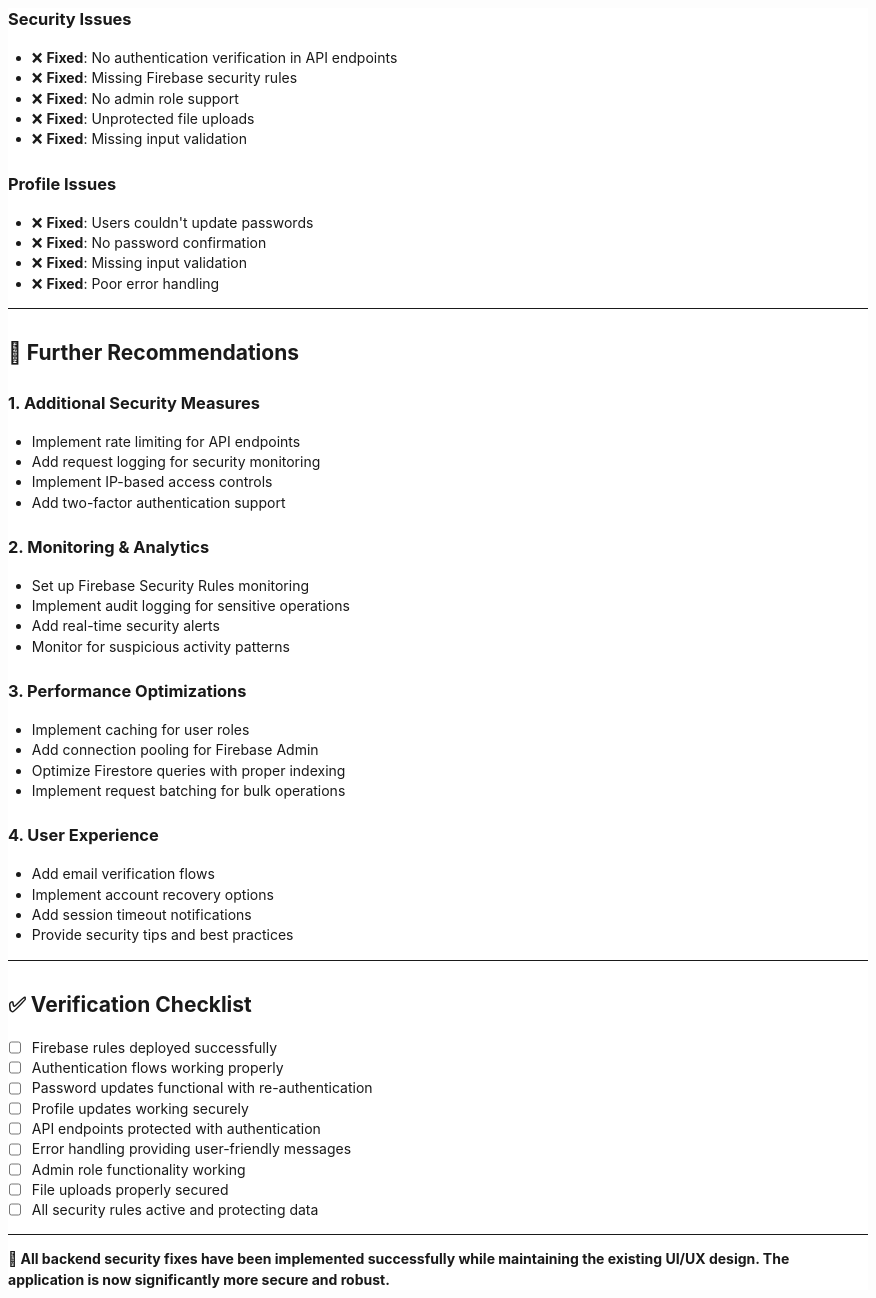 ### **Security Issues**
- ❌ **Fixed**: No authentication verification in API endpoints
- ❌ **Fixed**: Missing Firebase security rules
- ❌ **Fixed**: No admin role support
- ❌ **Fixed**: Unprotected file uploads
- ❌ **Fixed**: Missing input validation

### **Profile Issues**
- ❌ **Fixed**: Users couldn't update passwords
- ❌ **Fixed**: No password confirmation
- ❌ **Fixed**: Missing input validation
- ❌ **Fixed**: Poor error handling

---

## 🔮 **Further Recommendations**

### **1. Additional Security Measures**
- Implement rate limiting for API endpoints
- Add request logging for security monitoring
- Implement IP-based access controls
- Add two-factor authentication support

### **2. Monitoring & Analytics**
- Set up Firebase Security Rules monitoring
- Implement audit logging for sensitive operations
- Add real-time security alerts
- Monitor for suspicious activity patterns

### **3. Performance Optimizations**
- Implement caching for user roles
- Add connection pooling for Firebase Admin
- Optimize Firestore queries with proper indexing
- Implement request batching for bulk operations

### **4. User Experience**
- Add email verification flows
- Implement account recovery options
- Add session timeout notifications
- Provide security tips and best practices

---

## ✅ **Verification Checklist**

- [ ] Firebase rules deployed successfully
- [ ] Authentication flows working properly
- [ ] Password updates functional with re-authentication
- [ ] Profile updates working securely
- [ ] API endpoints protected with authentication
- [ ] Error handling providing user-friendly messages
- [ ] Admin role functionality working
- [ ] File uploads properly secured
- [ ] All security rules active and protecting data

---

**🎉 All backend security fixes have been implemented successfully while maintaining the existing UI/UX design. The application is now significantly more secure and robust.** 